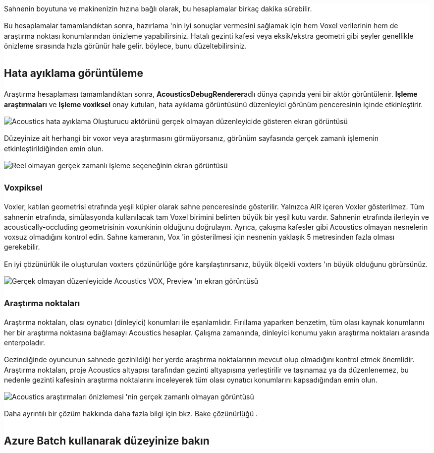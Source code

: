 Sahnenin boyutuna ve makinenizin hızına bağlı olarak, bu hesaplamalar birkaç dakika sürebilir.

Bu hesaplamalar tamamlandıktan sonra, hazırlama 'nin iyi sonuçlar vermesini sağlamak için hem Voxel verilerinin hem de araştırma noktası konumlarından önizleme yapabilirsiniz. Hatalı gezinti kafesi veya eksik/ekstra geometri gibi şeyler genellikle önizleme sırasında hızla görünür hale gelir. böylece, bunu düzeltebilirsiniz.


## <a name="debug-display"></a>Hata ayıklama görüntüleme

Araştırma hesaplaması tamamlandıktan sonra, **AcousticsDebugRenderer**adlı dünya çapında yeni bir aktör görüntülenir. **Işleme araştırmaları** ve **Işleme voxiksel** onay kutuları, hata ayıklama görüntüsünü düzenleyici görünüm penceresinin içinde etkinleştirir.

![Acoustics hata ayıklama Oluşturucu aktörünü gerçek olmayan düzenleyicide gösteren ekran görüntüsü](media/acoustics-debug-renderer.png)

Düzeyinize ait herhangi bir voxor veya araştırmasını görmüyorsanız, görünüm sayfasında gerçek zamanlı işlemenin etkinleştirildiğinden emin olun.

![Reel olmayan gerçek zamanlı işleme seçeneğinin ekran görüntüsü](media/unreal-real-time-rendering.png)

### <a name="voxels"></a>Voxpiksel

Voxler, katılan geometrisi etrafında yeşil küpler olarak sahne penceresinde gösterilir. Yalnızca AIR içeren Voxler gösterilmez. Tüm sahnenin etrafında, simülasyonda kullanılacak tam Voxel birimini belirten büyük bir yeşil kutu vardır.
Sahnenin etrafında ilerleyin ve acoustically-occluding geometrisinin voxunkinin olduğunu doğrulayın. Ayrıca, çakışma kafesler gibi Acoustics olmayan nesnelerin voxsuz olmadığını kontrol edin. Sahne kameranın, Vox 'in gösterilmesi için nesnenin yaklaşık 5 metresinden fazla olması gerekebilir.

En iyi çözünürlük ile oluşturulan voxters çözünürlüğe göre karşılaştırırsanız, büyük ölçekli voxters 'ın büyük olduğunu görürsünüz.

![Gerçek olmayan düzenleyicide Acoustics VOX, Preview 'ın ekran görüntüsü](media/unreal-voxel-preview.png)

### <a name="probe-points"></a>Araştırma noktaları

Araştırma noktaları, olası oynatıcı (dinleyici) konumları ile eşanlamlıdır. Fırıllama yaparken benzetim, tüm olası kaynak konumlarını her bir araştırma noktasına bağlamayı Acoustics hesaplar. Çalışma zamanında, dinleyici konumu yakın araştırma noktaları arasında enterpoladır.

Gezindiğinde oyuncunun sahnede gezinildiği her yerde araştırma noktalarının mevcut olup olmadığını kontrol etmek önemlidir. Araştırma noktaları, proje Acoustics altyapısı tarafından gezinti altyapısına yerleştirilir ve taşınamaz ya da düzenlenemez, bu nedenle gezinti kafesinin araştırma noktalarını inceleyerek tüm olası oynatıcı konumlarını kapsadığından emin olun.

![Acoustics araştırmaları önizlemesi 'nin gerçek zamanlı olmayan görüntüsü](media/unreal-probes-preview.png)

Daha ayrıntılı bir çözüm hakkında daha fazla bilgi için bkz. [Bake çözünürlüğü](bake-resolution.md) .

## <a name="bake-your-level-using-azure-batch"></a>Azure Batch kullanarak düzeyinize bakın
